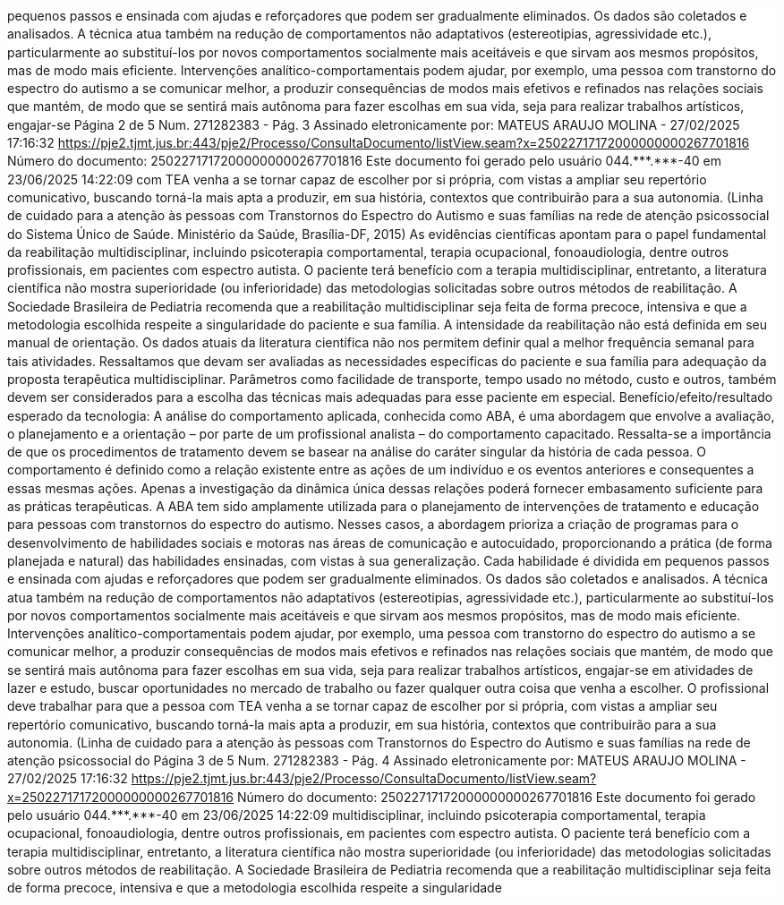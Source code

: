 pequenos passos e ensinada com ajudas e reforçadores que podem ser gradualmente eliminados. Os dados são coletados e analisados. A técnica atua também na redução de comportamentos não adaptativos (estereotipias, agressividade etc.), particularmente ao substituí-los por novos comportamentos socialmente mais aceitáveis e que sirvam aos mesmos propósitos, mas de modo mais eficiente. Intervenções analítico-comportamentais podem ajudar, por exemplo, uma pessoa com transtorno do espectro do autismo a se comunicar melhor, a produzir consequências de modos mais efetivos e refinados nas relações sociais que mantém, de modo que se sentirá mais autônoma para fazer escolhas em sua vida, seja para realizar trabalhos artísticos, engajar-se Página 2 de 5 Num. 271282383 - Pág. 3 Assinado eletronicamente por: MATEUS ARAUJO MOLINA - 27/02/2025 17:16:32 https://pje2.tjmt.jus.br:443/pje2/Processo/ConsultaDocumento/listView.seam?x=25022717172000000000267701816 Número do documento: 25022717172000000000267701816 Este documento foi gerado pelo usuário 044.\*\*\*.\*\*\*-40 em 23/06/2025 14:22:09 com TEA venha a se tornar capaz de escolher por si própria, com vistas a ampliar seu repertório comunicativo, buscando torná-la mais apta a produzir, em sua história, contextos que contribuirão para a sua autonomia. (Linha de cuidado para a atenção às pessoas com Transtornos do Espectro do Autismo e suas famílias na rede de atenção psicossocial do Sistema Único de Saúde. Ministério da Saúde, Brasília-DF, 2015) As evidências científicas apontam para o papel fundamental da reabilitação multidisciplinar, incluindo psicoterapia comportamental, terapia ocupacional, fonoaudiologia, dentre outros profissionais, em pacientes com espectro autista. O paciente terá benefício com a terapia multidisciplinar, entretanto, a literatura científica não mostra superioridade (ou inferioridade) das metodologias solicitadas sobre outros métodos de reabilitação. A Sociedade Brasileira de Pediatria recomenda que a reabilitação multidisciplinar seja feita de forma precoce, intensiva e que a metodologia escolhida respeite a singularidade do paciente e sua família. A intensidade da reabilitação não está definida em seu manual de orientação. Os dados atuais da literatura científica não nos permitem definir qual a melhor frequência semanal para tais atividades. Ressaltamos que devam ser avaliadas as necessidades especificas do paciente e sua família para adequação da proposta terapêutica multidisciplinar. Parâmetros como facilidade de transporte, tempo usado no método, custo e outros, também devem ser considerados para a escolha das técnicas mais adequadas para esse paciente em especial. Benefício/efeito/resultado esperado da tecnologia: A análise do comportamento aplicada, conhecida como ABA, é uma abordagem que envolve a avaliação, o planejamento e a orientação – por parte de um profissional analista – do comportamento capacitado. Ressalta-se a importância de que os procedimentos de tratamento devem se basear na análise do caráter singular da história de cada pessoa. O comportamento é definido como a relação existente entre as ações de um indivíduo e os eventos anteriores e consequentes a essas mesmas ações. Apenas a investigação da dinâmica única dessas relações poderá fornecer embasamento suficiente para as práticas terapêuticas. A ABA tem sido amplamente utilizada para o planejamento de intervenções de tratamento e educação para pessoas com transtornos do espectro do autismo. Nesses casos, a abordagem prioriza a criação de programas para o desenvolvimento de habilidades sociais e motoras nas áreas de comunicação e autocuidado, proporcionando a prática (de forma planejada e natural) das habilidades ensinadas, com vistas à sua generalização. Cada habilidade é dividida em pequenos passos e ensinada com ajudas e reforçadores que podem ser gradualmente eliminados. Os dados são coletados e analisados. A técnica atua também na redução de comportamentos não adaptativos (estereotipias, agressividade etc.), particularmente ao substituí-los por novos comportamentos socialmente mais aceitáveis e que sirvam aos mesmos propósitos, mas de modo mais eficiente. Intervenções analítico-comportamentais podem ajudar, por exemplo, uma pessoa com transtorno do espectro do autismo a se comunicar melhor, a produzir consequências de modos mais efetivos e refinados nas relações sociais que mantém, de modo que se sentirá mais autônoma para fazer escolhas em sua vida, seja para realizar trabalhos artísticos, engajar-se em atividades de lazer e estudo, buscar oportunidades no mercado de trabalho ou fazer qualquer outra coisa que venha a escolher. O profissional deve trabalhar para que a pessoa com TEA venha a se tornar capaz de escolher por si própria, com vistas a ampliar seu repertório comunicativo, buscando torná-la mais apta a produzir, em sua história, contextos que contribuirão para a sua autonomia. (Linha de cuidado para a atenção às pessoas com Transtornos do Espectro do Autismo e suas famílias na rede de atenção psicossocial do Página 3 de 5 Num. 271282383 - Pág. 4 Assinado eletronicamente por: MATEUS ARAUJO MOLINA - 27/02/2025 17:16:32 https://pje2.tjmt.jus.br:443/pje2/Processo/ConsultaDocumento/listView.seam?x=25022717172000000000267701816 Número do documento: 25022717172000000000267701816 Este documento foi gerado pelo usuário 044.\*\*\*.\*\*\*-40 em 23/06/2025 14:22:09 multidisciplinar, incluindo psicoterapia comportamental, terapia ocupacional, fonoaudiologia, dentre outros profissionais, em pacientes com espectro autista. O paciente terá benefício com a terapia multidisciplinar, entretanto, a literatura científica não mostra superioridade (ou inferioridade) das metodologias solicitadas sobre outros métodos de reabilitação. A Sociedade Brasileira de Pediatria recomenda que a reabilitação multidisciplinar seja feita de forma precoce, intensiva e que a metodologia escolhida respeite a singularidade